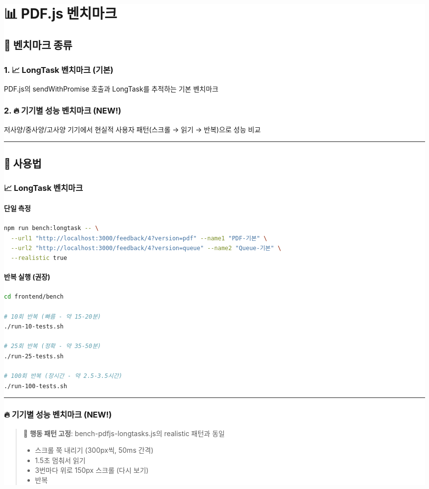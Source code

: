 # 📊 PDF.js 벤치마크

## 🎯 벤치마크 종류

### 1. 📈 LongTask 벤치마크 (기본)
PDF.js의 sendWithPromise 호출과 LongTask를 추적하는 기본 벤치마크

### 2. 🔥 기기별 성능 벤치마크 (NEW!)
저사양/중사양/고사양 기기에서 현실적 사용자 패턴(스크롤 → 읽기 → 반복)으로 성능 비교

---

## 🚀 사용법

### 📈 LongTask 벤치마크

#### 단일 측정

```bash
npm run bench:longtask -- \
  --url1 "http://localhost:3000/feedback/4?version=pdf" --name1 "PDF-기본" \
  --url2 "http://localhost:3000/feedback/4?version=queue" --name2 "Queue-기본" \
  --realistic true
```

#### 반복 실행 (권장)

```bash
cd frontend/bench

# 10회 반복 (빠름 - 약 15-20분)
./run-10-tests.sh

# 25회 반복 (정확 - 약 35-50분)
./run-25-tests.sh

# 100회 반복 (장시간 - 약 2.5-3.5시간)
./run-100-tests.sh
```

---

### 🔥 기기별 성능 벤치마크 (NEW!)

> 🎯 **행동 패턴 고정**: bench-pdfjs-longtasks.js의 realistic 패턴과 동일
> - 스크롤 쭉 내리기 (300px씩, 50ms 간격)
> - 1.5초 멈춰서 읽기
> - 3번마다 위로 150px 스크롤 (다시 보기)
> - 반복
